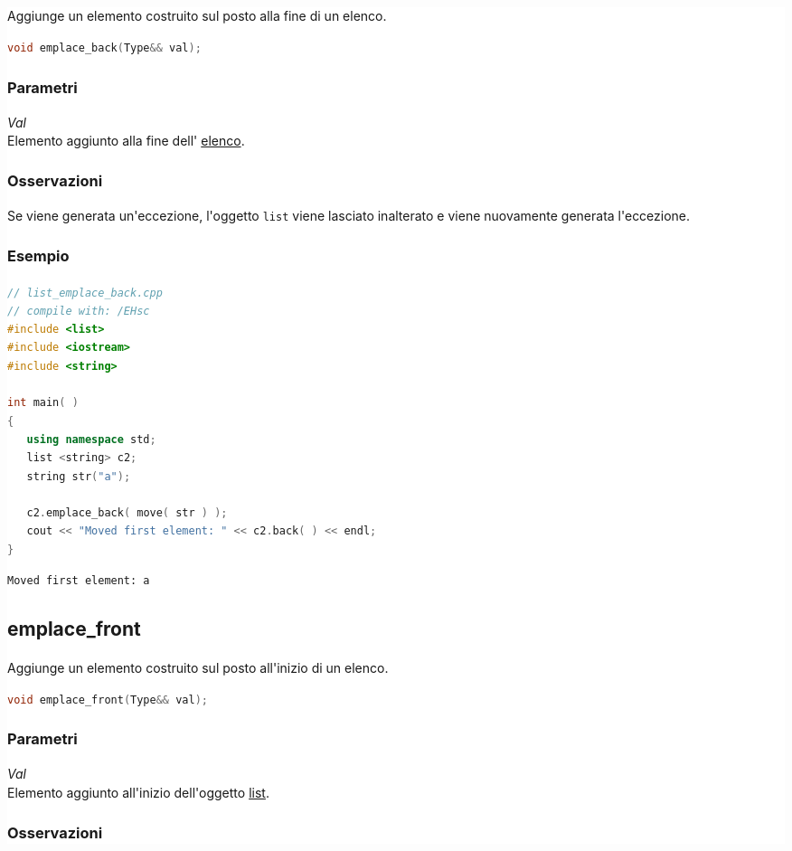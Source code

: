Aggiunge un elemento costruito sul posto alla fine di un elenco.

```cpp
void emplace_back(Type&& val);
```

### <a name="parameters"></a>Parametri

*Val*\
Elemento aggiunto alla fine dell' [elenco](../standard-library/list-class.md).

### <a name="remarks"></a>Osservazioni

Se viene generata un'eccezione, l'oggetto `list` viene lasciato inalterato e viene nuovamente generata l'eccezione.

### <a name="example"></a>Esempio

```cpp
// list_emplace_back.cpp
// compile with: /EHsc
#include <list>
#include <iostream>
#include <string>

int main( )
{
   using namespace std;
   list <string> c2;
   string str("a");

   c2.emplace_back( move( str ) );
   cout << "Moved first element: " << c2.back( ) << endl;
}
```

```Output
Moved first element: a
```

## <a name="emplace_front"></a><a name="emplace_front"></a> emplace_front

Aggiunge un elemento costruito sul posto all'inizio di un elenco.

```cpp
void emplace_front(Type&& val);
```

### <a name="parameters"></a>Parametri

*Val*\
Elemento aggiunto all'inizio dell'oggetto [list](../standard-library/list-class.md).

### <a name="remarks"></a>Osservazioni
